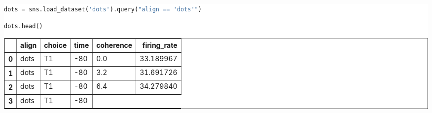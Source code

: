 

```python
dots = sns.load_dataset('dots').query("align == 'dots'")
```


```python
dots.head()
```




<div>
<style scoped>
    .dataframe tbody tr th:only-of-type {
        vertical-align: middle;
    }

    .dataframe tbody tr th {
        vertical-align: top;
    }

    .dataframe thead th {
        text-align: right;
    }
</style>
<table border="1" class="dataframe">
  <thead>
    <tr style="text-align: right;">
      <th></th>
      <th>align</th>
      <th>choice</th>
      <th>time</th>
      <th>coherence</th>
      <th>firing_rate</th>
    </tr>
  </thead>
  <tbody>
    <tr>
      <th>0</th>
      <td>dots</td>
      <td>T1</td>
      <td>-80</td>
      <td>0.0</td>
      <td>33.189967</td>
    </tr>
    <tr>
      <th>1</th>
      <td>dots</td>
      <td>T1</td>
      <td>-80</td>
      <td>3.2</td>
      <td>31.691726</td>
    </tr>
    <tr>
      <th>2</th>
      <td>dots</td>
      <td>T1</td>
      <td>-80</td>
      <td>6.4</td>
      <td>34.279840</td>
    </tr>
    <tr>
      <th>3</th>
      <td>dots</td>
      <td>T1</td>
      <td>-80</td>